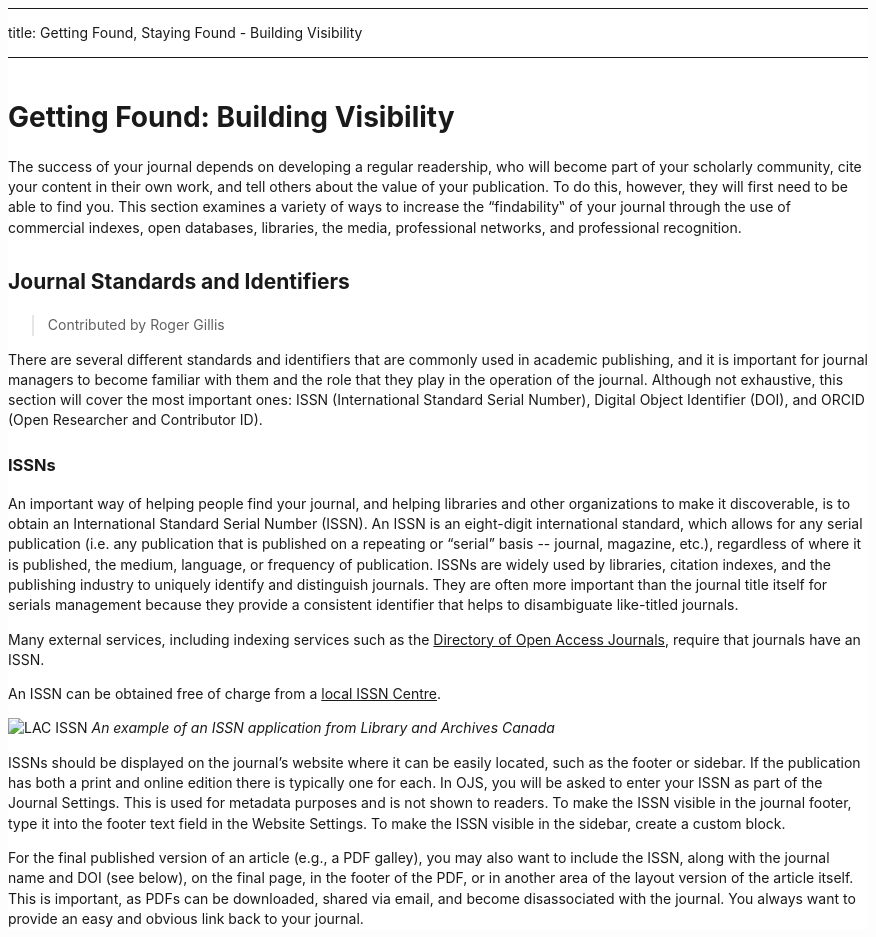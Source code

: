 - - -
title: Getting Found, Staying Found - Building Visibility
- - -

# Getting Found: Building Visibility

The success of your journal depends on developing a regular readership, who will become part of your scholarly community, cite your content in their own work, and tell others about the value of your publication. To do this, however, they will first need to be able to find you. This section examines a variety of ways to increase the “findability‟ of your journal through the use of commercial indexes, open databases, libraries, the media, professional networks, and professional recognition.

## Journal Standards and Identifiers

> Contributed by Roger Gillis

There are several different standards and identifiers that are commonly used in academic publishing, and it is important for journal managers to become familiar with them and the role that they play in the operation of the journal. Although not exhaustive, this section will cover the most important ones: ISSN (International Standard Serial Number), Digital Object Identifier (DOI), and ORCID (Open Researcher and Contributor ID).

### ISSNs

An important way of helping people find your journal, and helping libraries and other organizations to make it discoverable, is to obtain an International Standard Serial Number (ISSN). An ISSN is an eight-digit international standard, which allows for any serial publication (i.e. any publication that is published on a repeating or “serial”  basis -- journal, magazine, etc.), regardless of where it is published, the medium, language, or frequency of publication. ISSNs are widely used by libraries, citation indexes, and the publishing industry to uniquely identify and distinguish journals. They are often more important than the journal title itself for serials management because they provide a consistent identifier that helps to disambiguate like-titled journals.

Many external services, including indexing services such as the [Directory of Open Access Journals](https://doaj.org), require that journals have an ISSN.

An ISSN can be obtained free of charge from a [local ISSN Centre](http://www.issn.org/services/requesting-an-issn/).

![LAC ISSN](assets/chapter1/lac-issn.png) _An example of an ISSN application from Library and Archives Canada_

ISSNs should be displayed on the journal’s website where it can be easily located, such as the footer or sidebar. If the publication has both a print and online edition there is typically one for each. In OJS, you will be asked to enter your ISSN as part of the Journal Settings. This is used for metadata purposes and is not shown to readers. To make the ISSN visible in the journal footer, type it into the footer text field in the Website Settings. To make the ISSN visible in the sidebar, create a custom block.

For the final published version of an article (e.g., a PDF galley), you may also want to include the ISSN, along with the journal name and DOI (see below), on the final page, in the footer of the PDF, or in another area of the layout version of the article itself. This is important, as PDFs can be downloaded, shared via email, and become disassociated with the journal. You always want to provide an easy and obvious link back to your journal.
